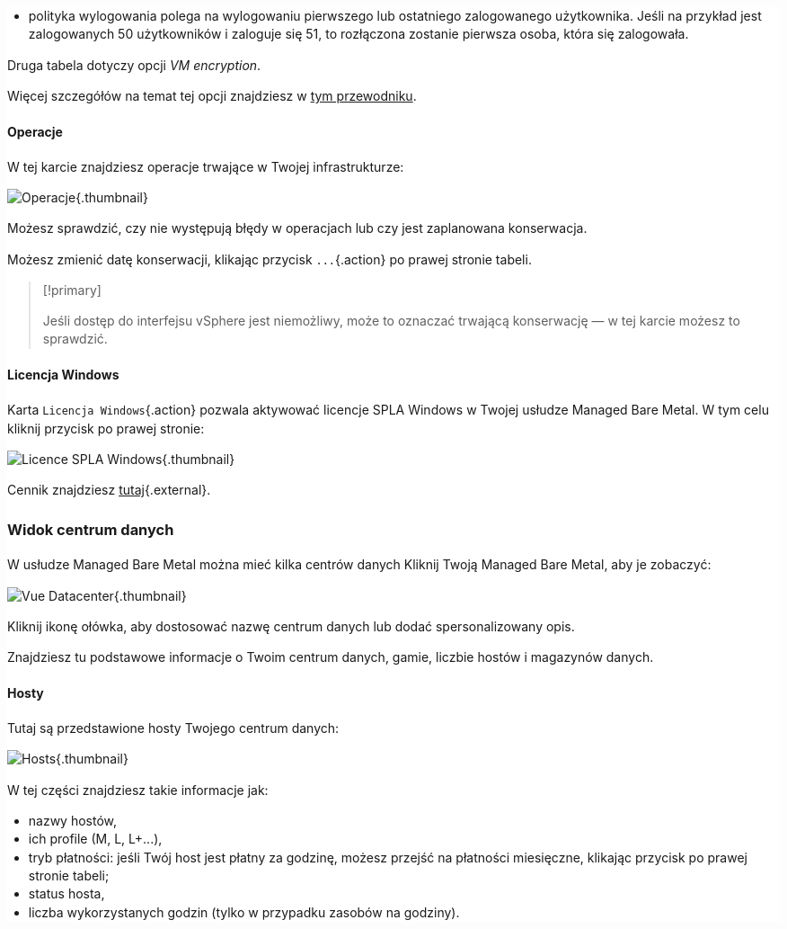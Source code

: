 - polityka wylogowania polega na wylogowaniu pierwszego lub ostatniego zalogowanego użytkownika.
Jeśli na przykład jest zalogowanych 50 użytkowników i zaloguje się 51, to rozłączona zostanie pierwsza osoba, która się zalogowała.

Druga tabela dotyczy opcji *VM encryption*.

Więcej szczegółów na temat tej opcji znajdziesz w [tym przewodniku](vm_encrypt1.).

#### Operacje

W tej karcie znajdziesz operacje trwające w Twojej infrastrukturze:

![Operacje](controlpanel9-e.png){.thumbnail}

Możesz sprawdzić, czy nie występują błędy w operacjach lub czy jest zaplanowana konserwacja.

Możesz zmienić datę konserwacji, klikając przycisk `...`{.action} po prawej stronie tabeli.

> [!primary]
>
> Jeśli dostęp do interfejsu vSphere jest niemożliwy, może to oznaczać trwającą konserwację — w tej karcie możesz to sprawdzić.
>

#### Licencja Windows

Karta `Licencja Windows`{.action} pozwala aktywować licencje SPLA Windows w Twojej usłudze Managed Bare Metal. W tym celu kliknij przycisk po prawej stronie:

![Licence SPLA Windows](controlpanel10-e.png){.thumbnail}

Cennik znajdziesz [tutaj](https://www.ovhcloud.com/pl/managed-bare-metal/options/){.external}.

### Widok centrum danych

W usłudze Managed Bare Metal można mieć kilka centrów danych Kliknij Twoją Managed Bare Metal, aby je zobaczyć:

![Vue Datacenter](controlpanel11-e.png){.thumbnail}

Kliknij ikonę ołówka, aby dostosować nazwę centrum danych lub dodać spersonalizowany opis.

Znajdziesz tu podstawowe informacje o Twoim centrum danych, gamie, liczbie hostów i magazynów danych.

#### Hosty

Tutaj są przedstawione hosty Twojego centrum danych:

![Hosts](controlpanel12-e.png){.thumbnail}

W tej części znajdziesz takie informacje jak:

- nazwy hostów,
- ich profile (M, L, L+...),
- tryb płatności: jeśli Twój host jest płatny za godzinę, możesz przejść na płatności miesięczne, klikając przycisk po prawej stronie tabeli;
- status hosta,
- liczba wykorzystanych godzin (tylko w przypadku zasobów na godziny).
